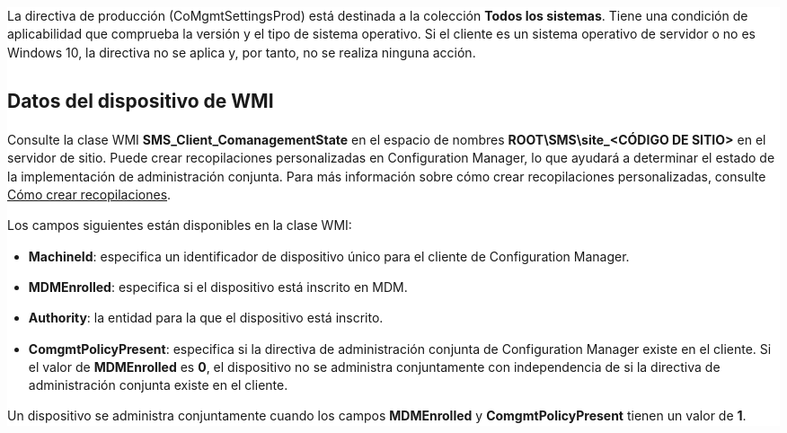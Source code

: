 La directiva de producción (CoMgmtSettingsProd) está destinada a la colección **Todos los sistemas**. Tiene una condición de aplicabilidad que comprueba la versión y el tipo de sistema operativo. Si el cliente es un sistema operativo de servidor o no es Windows 10, la directiva no se aplica y, por tanto, no se realiza ninguna acción.

## <a name="wmi-device-data"></a>Datos del dispositivo de WMI

Consulte la clase WMI **SMS_Client_ComanagementState** en el espacio de nombres **ROOT\SMS\site_&lt;CÓDIGO DE SITIO>** en el servidor de sitio. Puede crear recopilaciones personalizadas en Configuration Manager, lo que ayudará a determinar el estado de la implementación de administración conjunta. Para más información sobre cómo crear recopilaciones personalizadas, consulte [Cómo crear recopilaciones](../core/clients/manage/collections/create-collections.md).

Los campos siguientes están disponibles en la clase WMI:  

- **MachineId**: especifica un identificador de dispositivo único para el cliente de Configuration Manager.  

- **MDMEnrolled**: especifica si el dispositivo está inscrito en MDM.  

- **Authority**: la entidad para la que el dispositivo está inscrito.  

- **ComgmtPolicyPresent**: especifica si la directiva de administración conjunta de Configuration Manager existe en el cliente. Si el valor de **MDMEnrolled** es **0**, el dispositivo no se administra conjuntamente con independencia de si la directiva de administración conjunta existe en el cliente.  

Un dispositivo se administra conjuntamente cuando los campos **MDMEnrolled** y **ComgmtPolicyPresent** tienen un valor de **1**.  
